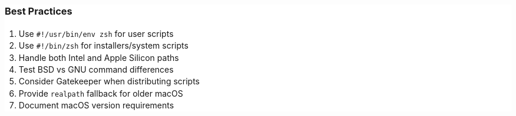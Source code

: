 ### Best Practices

1. Use `#!/usr/bin/env zsh` for user scripts
2. Use `#!/bin/zsh` for installers/system scripts
3. Handle both Intel and Apple Silicon paths
4. Test BSD vs GNU command differences
5. Consider Gatekeeper when distributing scripts
6. Provide `realpath` fallback for older macOS
7. Document macOS version requirements
